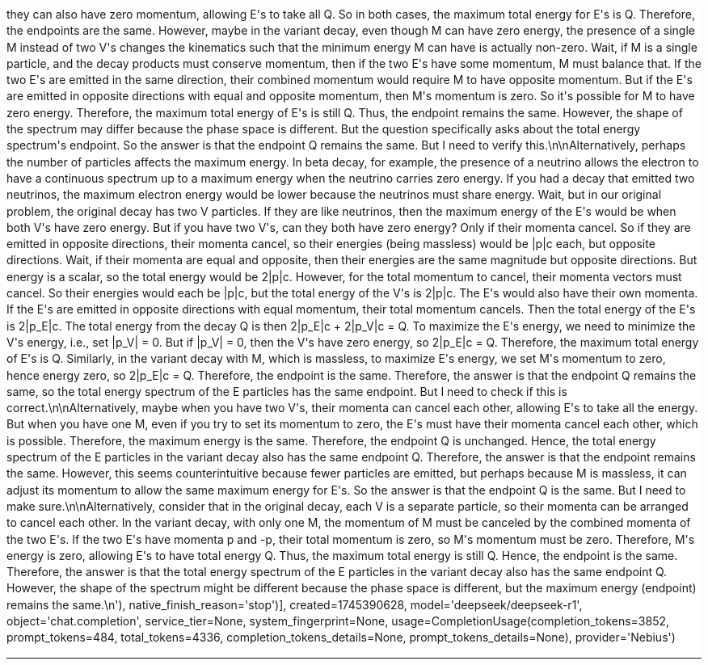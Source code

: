 they can also have zero momentum, allowing E\'s to take all Q. So in both cases, the maximum total energy for E\'s is Q. Therefore, the endpoints are the same. However, maybe in the variant decay, even though M can have zero energy, the presence of a single M instead of two V\'s changes the kinematics such that the minimum energy M can have is actually non-zero. Wait, if M is a single particle, and the decay products must conserve momentum, then if the two E\'s have some momentum, M must balance that. If the two E\'s are emitted in the same direction, their combined momentum would require M to have opposite momentum. But if the E\'s are emitted in opposite directions with equal and opposite momentum, then M\'s momentum is zero. So it\'s possible for M to have zero energy. Therefore, the maximum total energy of E\'s is still Q. Thus, the endpoint remains the same. However, the shape of the spectrum may differ because the phase space is different. But the question specifically asks about the total energy spectrum\'s endpoint. So the answer is that the endpoint Q remains the same. But I need to verify this.\n\nAlternatively, perhaps the number of particles affects the maximum energy. In beta decay, for example, the presence of a neutrino allows the electron to have a continuous spectrum up to a maximum energy when the neutrino carries zero energy. If you had a decay that emitted two neutrinos, the maximum electron energy would be lower because the neutrinos must share energy. Wait, but in our original problem, the original decay has two V particles. If they are like neutrinos, then the maximum energy of the E\'s would be when both V\'s have zero energy. But if you have two V\'s, can they both have zero energy? Only if their momenta cancel. So if they are emitted in opposite directions, their momenta cancel, so their energies (being massless) would be |p|c each, but opposite directions. Wait, if their momenta are equal and opposite, then their energies are the same magnitude but opposite directions. But energy is a scalar, so the total energy would be 2|p|c. However, for the total momentum to cancel, their momenta vectors must cancel. So their energies would each be |p|c, but the total energy of the V\'s is 2|p|c. The E\'s would also have their own momenta. If the E\'s are emitted in opposite directions with equal momentum, their total momentum cancels. Then the total energy of the E\'s is 2|p_E|c. The total energy from the decay Q is then 2|p_E|c + 2|p_V|c = Q. To maximize the E\'s energy, we need to minimize the V\'s energy, i.e., set |p_V| = 0. But if |p_V| = 0, then the V\'s have zero energy, so 2|p_E|c = Q. Therefore, the maximum total energy of E\'s is Q. Similarly, in the variant decay with M, which is massless, to maximize E\'s energy, we set M\'s momentum to zero, hence energy zero, so 2|p_E|c = Q. Therefore, the endpoint is the same. Therefore, the answer is that the endpoint Q remains the same, so the total energy spectrum of the E particles has the same endpoint. But I need to check if this is correct.\n\nAlternatively, maybe when you have two V\'s, their momenta can cancel each other, allowing E\'s to take all the energy. But when you have one M, even if you try to set its momentum to zero, the E\'s must have their momenta cancel each other, which is possible. Therefore, the maximum energy is the same. Therefore, the endpoint Q is unchanged. Hence, the total energy spectrum of the E particles in the variant decay also has the same endpoint Q. Therefore, the answer is that the endpoint remains the same. However, this seems counterintuitive because fewer particles are emitted, but perhaps because M is massless, it can adjust its momentum to allow the same maximum energy for E\'s. So the answer is that the endpoint Q is the same. But I need to make sure.\n\nAlternatively, consider that in the original decay, each V is a separate particle, so their momenta can be arranged to cancel each other. In the variant decay, with only one M, the momentum of M must be canceled by the combined momenta of the two E\'s. If the two E\'s have momenta p and -p, their total momentum is zero, so M\'s momentum must be zero. Therefore, M\'s energy is zero, allowing E\'s to have total energy Q. Thus, the maximum total energy is still Q. Hence, the endpoint is the same. Therefore, the answer is that the total energy spectrum of the E particles in the variant decay also has the same endpoint Q. However, the shape of the spectrum might be different because the phase space is different, but the maximum energy (endpoint) remains the same.\n'), native_finish_reason='stop')], created=1745390628, model='deepseek/deepseek-r1', object='chat.completion', service_tier=None, system_fingerprint=None, usage=CompletionUsage(completion_tokens=3852, prompt_tokens=484, total_tokens=4336, completion_tokens_details=None, prompt_tokens_details=None), provider='Nebius')

---